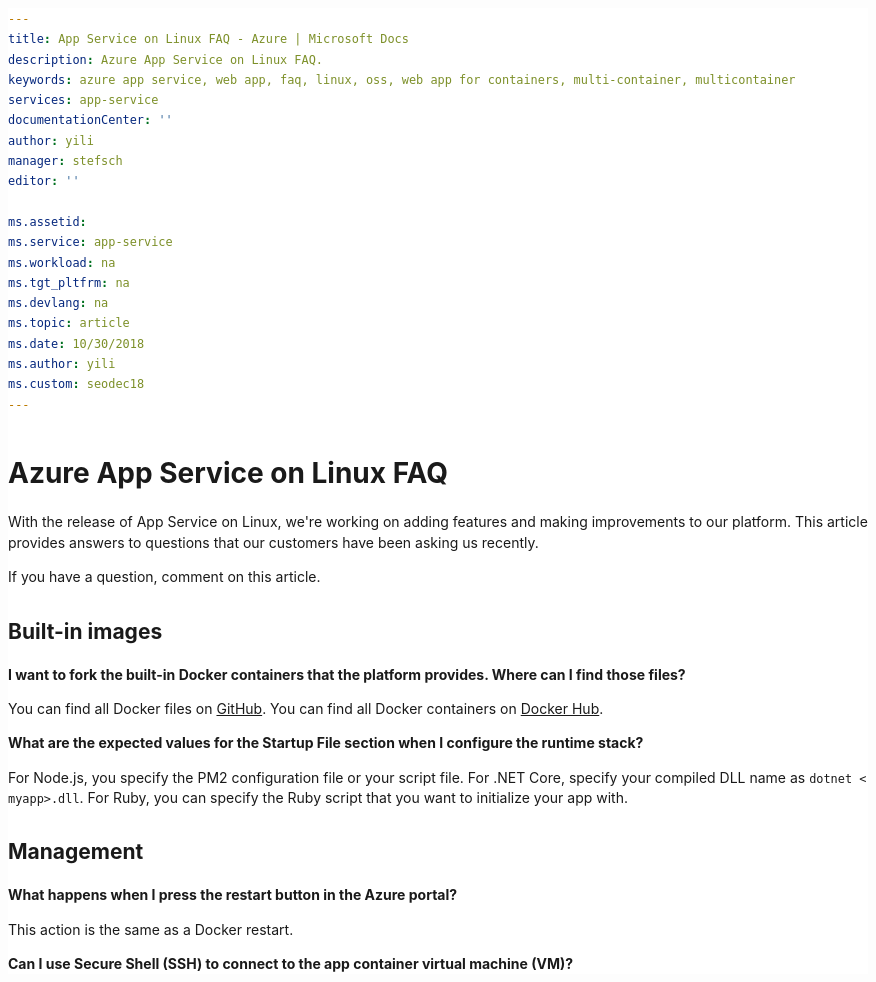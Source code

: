 ```yaml
---
title: App Service on Linux FAQ - Azure | Microsoft Docs
description: Azure App Service on Linux FAQ.
keywords: azure app service, web app, faq, linux, oss, web app for containers, multi-container, multicontainer
services: app-service
documentationCenter: ''
author: yili
manager: stefsch
editor: ''

ms.assetid:
ms.service: app-service
ms.workload: na
ms.tgt_pltfrm: na
ms.devlang: na
ms.topic: article
ms.date: 10/30/2018
ms.author: yili
ms.custom: seodec18
---
```

# Azure App Service on Linux FAQ

With the release of App Service on Linux, we're working on adding features and making improvements to our platform. This article provides answers to questions that our customers have been asking us recently.

If you have a question, comment on this article.

## Built-in images

**I want to fork the built-in Docker containers that the platform provides. Where can I find those files?**

You can find all Docker files on [GitHub](https://github.com/azure-app-service). You can find all Docker containers on [Docker Hub](https://hub.docker.com/u/appsvc/).

**What are the expected values for the Startup File section when I configure the runtime stack?**

For Node.js, you specify the PM2 configuration file or your script file. For .NET Core, specify your compiled DLL name as `dotnet <myapp>.dll`. For Ruby, you can specify the Ruby script that you want to initialize your app with.

## Management

**What happens when I press the restart button in the Azure portal?**

This action is the same as a Docker restart.

**Can I use Secure Shell (SSH) to connect to the app container virtual machine (VM)?**
